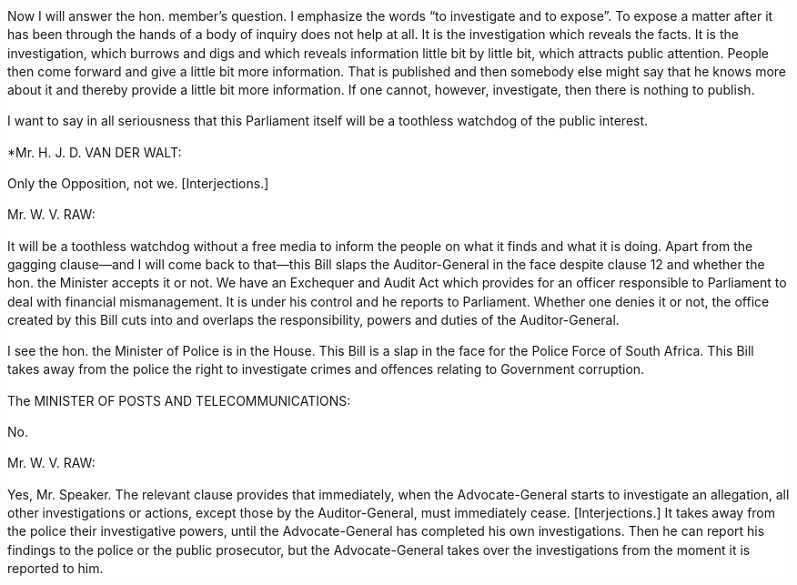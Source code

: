 <p>Now I will answer the hon. member&#x2019;s question. I emphasize the words &#x201C;to investigate and to expose&#x201D;. To expose a matter after it has been through the hands of a body of inquiry does not help at all. It is the investigation which reveals the facts. It is the investigation, which burrows and digs and which reveals information little bit by little bit, which attracts public attention. People then come forward and give a little bit more information. That is published and then somebody else might say that he knows more about it and thereby provide a little bit more information. If one cannot, however, investigate, then there is nothing to publish.</p>

<p>I want to say in all seriousness that this Parliament itself will be a toothless watchdog of the public interest.</p>

</speech>

<speech by="#van_der_walt">

<from>*Mr. <person refersTo="hansard_za">H. J. D. VAN DER WALT</person>:</from>

<p>Only the Opposition, not we. [Interjections.]</p>

</speech>

<speech by="#raw">

<from>Mr. <person refersTo="hansard_za">W. V. RAW</person>:</from>

<p>It will be a toothless watchdog without a free media to inform the people on what it finds and what it is doing. Apart from the gagging clause&#x2014;and I will come back to that&#x2014;this Bill slaps the Auditor-General in the face despite clause 12 and whether the hon. the Minister accepts it or not. We have an Exchequer and Audit Act which provides for an officer responsible to Parliament to deal with financial mismanagement. It is under his control and he reports to Parliament. Whether one denies it or not, the office created by this Bill cuts into and overlaps the responsibility, powers and duties of the Auditor-General.</p>

<p>I see the hon. the Minister of Police is in the House. This Bill is a slap in the face for the Police Force of South Africa. This Bill takes away from the police the right to investigate crimes and offences relating to Government corruption.</p>

</speech>

<speech by="#minister_of_posts_and_telecommunications">

<from>The <person refersTo="hansard_za">MINISTER OF POSTS AND TELECOMMUNICATIONS</person>:</from>

<p>No.</p>

</speech>

<speech by="#raw">

<from>Mr. <person refersTo="hansard_za">W. V. RAW</person>:</from>

<p>Yes, Mr. Speaker. The relevant clause provides that immediately, when the Advocate-General starts to investigate an allegation, all other investigations or actions, except those by the Auditor-General, must immediately cease. [Interjections.] It takes away from the police their investigative powers, until the Advocate-General has completed his own investigations. Then he can report his findings to the police or the public prosecutor, but the Advocate-General takes over the investigations from the moment it is reported to him.</p>

</speech>
